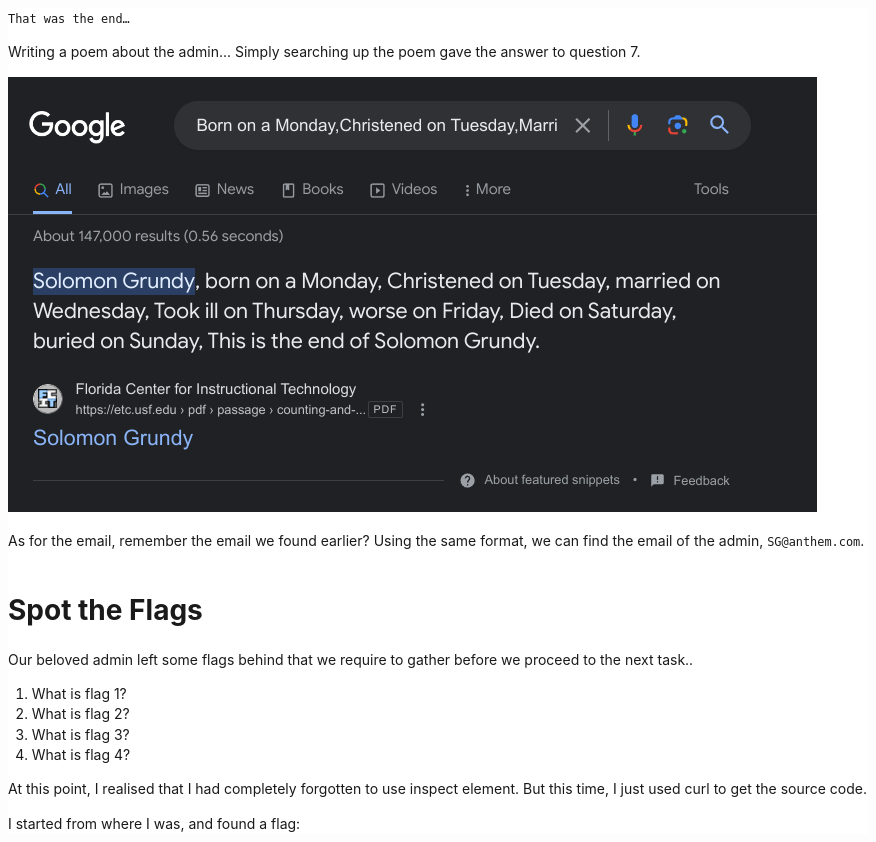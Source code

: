 ```
That was the end…
```

Writing a poem about the admin... Simply searching up the poem gave the answer to question 7.

![poem](./img/anthem/poem.png)

As for the email, remember the email we found earlier? Using the same format, we can find the email of the
admin, `SG@anthem.com`.

# Spot the Flags

Our beloved admin left some flags behind that we require to gather before we proceed to the next task..

1. What is flag 1?
2. What is flag 2?
3. What is flag 3?
4. What is flag 4?

At this point, I realised that I had completely forgotten to use inspect element. But this time, I just used curl to get
the source code.

I started from where I was, and found a flag:
